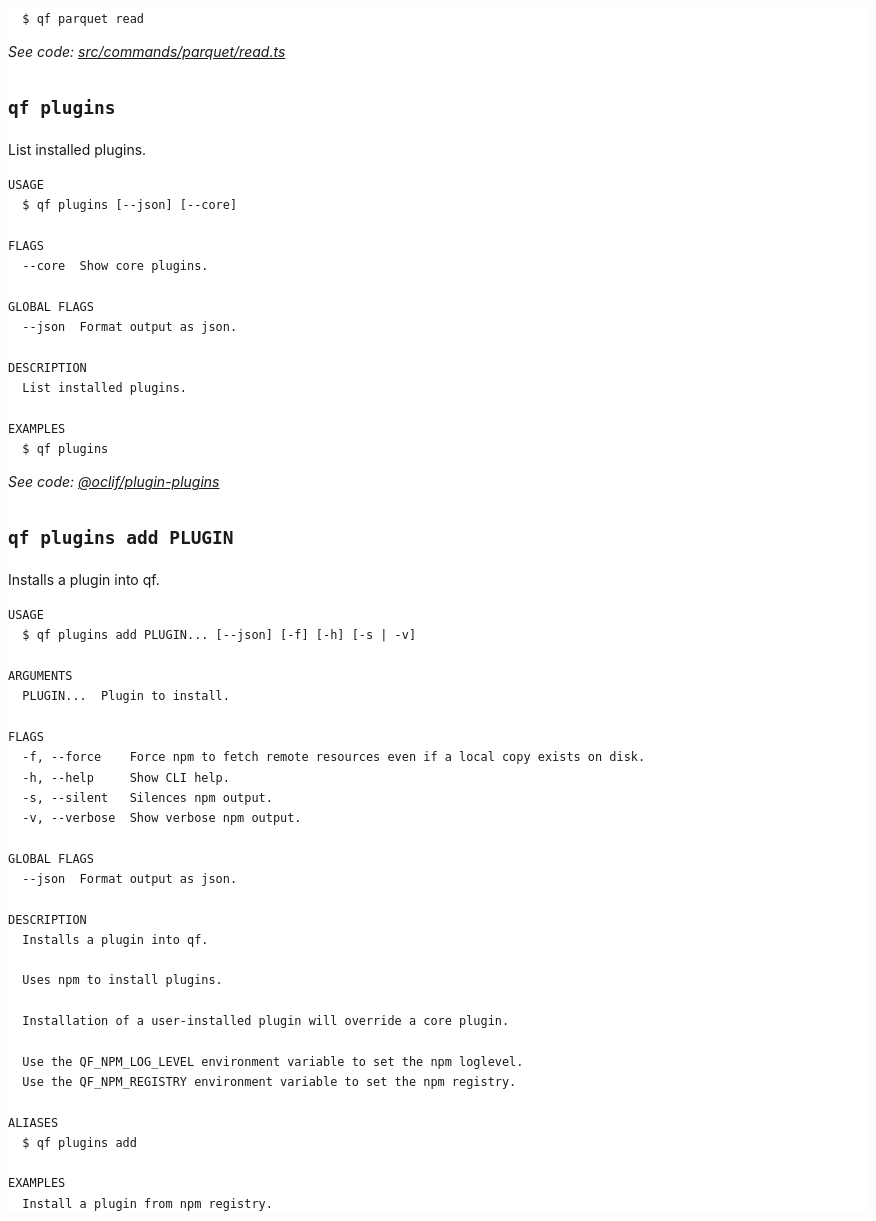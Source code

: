 ```
  $ qf parquet read
```

_See code: [src/commands/parquet/read.ts](https://github.com/irazers/query-file/blob/v0.1.0/src/commands/parquet/read.ts)_

## `qf plugins`

List installed plugins.

```
USAGE
  $ qf plugins [--json] [--core]

FLAGS
  --core  Show core plugins.

GLOBAL FLAGS
  --json  Format output as json.

DESCRIPTION
  List installed plugins.

EXAMPLES
  $ qf plugins
```

_See code: [@oclif/plugin-plugins](https://github.com/oclif/plugin-plugins/blob/v5.4.31/src/commands/plugins/index.ts)_

## `qf plugins add PLUGIN`

Installs a plugin into qf.

```
USAGE
  $ qf plugins add PLUGIN... [--json] [-f] [-h] [-s | -v]

ARGUMENTS
  PLUGIN...  Plugin to install.

FLAGS
  -f, --force    Force npm to fetch remote resources even if a local copy exists on disk.
  -h, --help     Show CLI help.
  -s, --silent   Silences npm output.
  -v, --verbose  Show verbose npm output.

GLOBAL FLAGS
  --json  Format output as json.

DESCRIPTION
  Installs a plugin into qf.

  Uses npm to install plugins.

  Installation of a user-installed plugin will override a core plugin.

  Use the QF_NPM_LOG_LEVEL environment variable to set the npm loglevel.
  Use the QF_NPM_REGISTRY environment variable to set the npm registry.

ALIASES
  $ qf plugins add

EXAMPLES
  Install a plugin from npm registry.
```